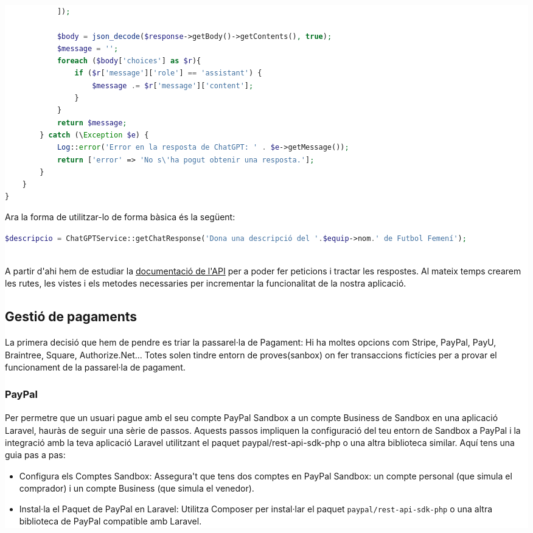 ```php
            ]);

            $body = json_decode($response->getBody()->getContents(), true);
            $message = '';
            foreach ($body['choices'] as $r){
                if ($r['message']['role'] == 'assistant') {
                    $message .= $r['message']['content'];
                }
            }
            return $message;
        } catch (\Exception $e) {
            Log::error('Error en la resposta de ChatGPT: ' . $e->getMessage());
            return ['error' => 'No s\'ha pogut obtenir una resposta.'];
        }
    }
}


```

Ara la forma de utilitzar-lo de forma bàsica és la següent:

```php
$descripcio = ChatGPTService::getChatResponse('Dona una descripció del '.$equip->nom.' de Futbol Femení');
        
```        


A partir d'ahi hem de estudiar la [documentació de l'API](https://platform.openai.com/docs/api-reference) per a poder fer peticions i tractar les respostes.
Al mateix temps crearem les rutes, les vistes i els metodes necessaries per incrementar la funcionalitat de la nostra aplicació.


## Gestió de pagaments

La primera decisió que hem de pendre es triar la passarel·la de Pagament: Hi ha moltes opcions com Stripe, PayPal, PayU, Braintree, Square, Authorize.Net...
Totes solen tindre entorn de proves(sanbox) on fer transaccions fictícies per a provar el funcionament de la passarel·la de pagament.

### PayPal

Per permetre que un usuari pague amb el seu compte PayPal Sandbox a un compte Business de Sandbox en una aplicació Laravel, hauràs de seguir una sèrie de passos. Aquests passos impliquen la configuració del teu entorn de Sandbox a PayPal i la integració amb la teva aplicació Laravel utilitzant el paquet paypal/rest-api-sdk-php o una altra biblioteca similar. Aquí tens una guia pas a pas:

* Configura els Comptes Sandbox: Assegura't que tens dos comptes en PayPal Sandbox: un compte personal (que simula el comprador) i un compte Business (que simula el venedor).

* Instal·la el Paquet de PayPal en Laravel: Utilitza Composer per instal·lar el paquet `paypal/rest-api-sdk-php` o una altra biblioteca de PayPal compatible amb Laravel.
